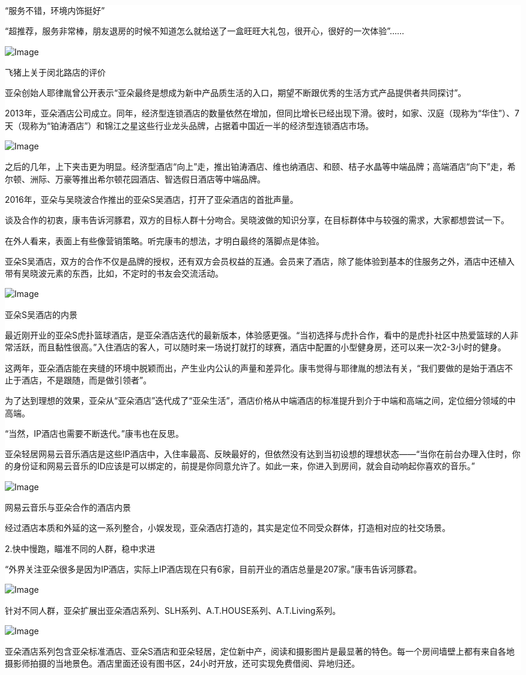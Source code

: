 “服务不错，环境内饰挺好”

“超推荐，服务非常棒，朋友退房的时候不知道怎么就给送了一盒旺旺大礼包，很开心，很好的一次体验”……

![Image](http://p3.pstatp.com/large/pgc-image/1533345616464d32a8ff2bd)

飞猪上关于闵北路店的评价

亚朵创始人耶律胤曾公开表示“亚朵最终是想成为新中产品质生活的入口，期望不断跟优秀的生活方式产品提供者共同探讨”。

2013年，亚朵酒店公司成立。同年，经济型连锁酒店的数量依然在增加，但同比增长已经出现下滑。彼时，如家、汉庭（现称为“华住”）、7天（现称为“铂涛酒店”）和锦江之星这些行业龙头品牌，占据着中国近一半的经济型连锁酒店市场。

![Image](http://p9.pstatp.com/large/pgc-image/1533345616052f7542d36f3)

之后的几年，上下夹击更为明显。经济型酒店“向上”走，推出铂涛酒店、维也纳酒店、和颐、桔子水晶等中端品牌；高端酒店“向下”走，希尔顿、洲际、万豪等推出希尔顿花园酒店、智选假日酒店等中端品牌。

2016年，亚朵与吴晓波合作推出的亚朵S吴酒店，打开了亚朵酒店的首批声量。

谈及合作的初衷，康韦告诉河豚君，双方的目标人群十分吻合。吴晓波做的知识分享，在目标群体中与较强的需求，大家都想尝试一下。

在外人看来，表面上有些像营销策略。听完康韦的想法，才明白最终的落脚点是体验。

亚朵S吴酒店，双方的合作不仅是品牌的授权，还有双方会员权益的互通。会员来了酒店，除了能体验到基本的住服务之外，酒店中还植入带有吴晓波元素的东西，比如，不定时的书友会交流活动。

![Image](http://p3.pstatp.com/large/pgc-image/15333456164127ede363380)

亚朵S吴酒店的内景

最近刚开业的亚朵S虎扑篮球酒店，是亚朵酒店迭代的最新版本，体验感更强。“当初选择与虎扑合作，看中的是虎扑社区中热爱篮球的人非常活跃，而且黏性很高。”入住酒店的客人，可以随时来一场说打就打的球赛，酒店中配置的小型健身房，还可以来一次2-3小时的健身。

这两年，亚朵酒店能在夹缝的环境中脱颖而出，产生业内公认的声量和差异化。康韦觉得与耶律胤的想法有关，“我们要做的是始于酒店不止于酒店，不是跟随，而是做引领者”。

为了达到理想的效果，亚朵从“亚朵酒店”迭代成了“亚朵生活”，酒店价格从中端酒店的标准提升到介于中端和高端之间，定位细分领域的中高端。

“当然，IP酒店也需要不断迭代。”康韦也在反思。

亚朵轻居网易云音乐酒店是这些IP酒店中，入住率最高、反映最好的，但依然没有达到当初设想的理想状态——“当你在前台办理入住时，你的身份证和网易云音乐的ID应该是可以绑定的，前提是你同意允许了。如此一来，你进入到房间，就会自动响起你喜欢的音乐。”

![Image](http://p3.pstatp.com/large/pgc-image/15333456166685ed5e82200)

网易云音乐与亚朵合作的酒店内景

经过酒店本质和外延的这一系列整合，小娱发现，亚朵酒店打造的，其实是定位不同受众群体，打造相对应的社交场景。

2.快中慢跑，瞄准不同的人群，稳中求进

“外界关注亚朵很多是因为IP酒店，实际上IP酒店现在只有6家，目前开业的酒店总量是207家。”康韦告诉河豚君。

![Image](http://p3.pstatp.com/large/pgc-image/1533345616460bdb4fbe6b1)

针对不同人群，亚朵扩展出亚朵酒店系列、SLH系列、A.T.HOUSE系列、A.T.Living系列。

![Image](http://p3.pstatp.com/large/pgc-image/15333456165877444af7abb)

亚朵酒店系列包含亚朵标准酒店、亚朵S酒店和亚朵轻居，定位新中产，阅读和摄影图片是最显著的特色。每一个房间墙壁上都有来自各地摄影师拍摄的当地景色。酒店里面还设有图书区，24小时开放，还可实现免费借阅、异地归还。
